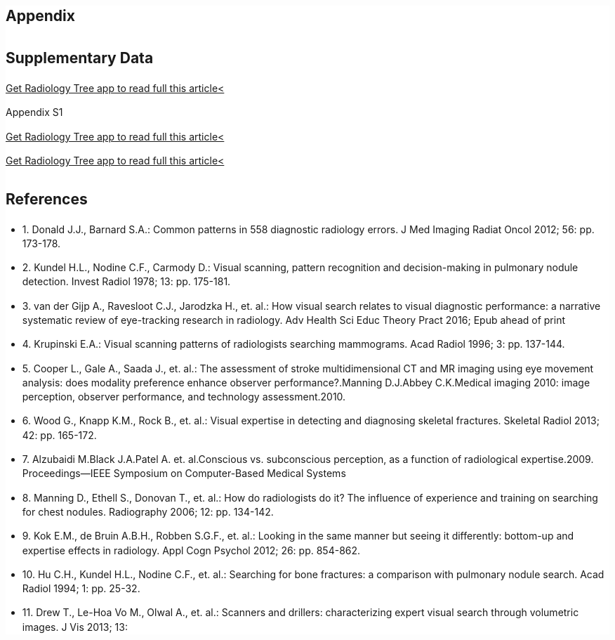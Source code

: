 ## Appendix

## Supplementary Data

[Get Radiology Tree app to read full this article<](https://clinicalpub.com/app)

Appendix S1

[Get Radiology Tree app to read full this article<](https://clinicalpub.com/app)

[Get Radiology Tree app to read full this article<](https://clinicalpub.com/app)

## References

- 1\. Donald J.J., Barnard S.A.: Common patterns in 558 diagnostic radiology errors. J Med Imaging Radiat Oncol 2012; 56: pp. 173-178.


- 2\. Kundel H.L., Nodine C.F., Carmody D.: Visual scanning, pattern recognition and decision-making in pulmonary nodule detection. Invest Radiol 1978; 13: pp. 175-181.


- 3\. van der Gijp A., Ravesloot C.J., Jarodzka H., et. al.: How visual search relates to visual diagnostic performance: a narrative systematic review of eye-tracking research in radiology. Adv Health Sci Educ Theory Pract 2016; Epub ahead of print


- 4\. Krupinski E.A.: Visual scanning patterns of radiologists searching mammograms. Acad Radiol 1996; 3: pp. 137-144.


- 5\. Cooper L., Gale A., Saada J., et. al.: The assessment of stroke multidimensional CT and MR imaging using eye movement analysis: does modality preference enhance observer performance?.Manning D.J.Abbey C.K.Medical imaging 2010: image perception, observer performance, and technology assessment.2010.


- 6\. Wood G., Knapp K.M., Rock B., et. al.: Visual expertise in detecting and diagnosing skeletal fractures. Skeletal Radiol 2013; 42: pp. 165-172.


- 7\. Alzubaidi M.Black J.A.Patel A. et. al.Conscious vs. subconscious perception, as a function of radiological expertise.2009. Proceedings—IEEE Symposium on Computer-Based Medical Systems


- 8\. Manning D., Ethell S., Donovan T., et. al.: How do radiologists do it? The influence of experience and training on searching for chest nodules. Radiography 2006; 12: pp. 134-142.


- 9\. Kok E.M., de Bruin A.B.H., Robben S.G.F., et. al.: Looking in the same manner but seeing it differently: bottom-up and expertise effects in radiology. Appl Cogn Psychol 2012; 26: pp. 854-862.


- 10\. Hu C.H., Kundel H.L., Nodine C.F., et. al.: Searching for bone fractures: a comparison with pulmonary nodule search. Acad Radiol 1994; 1: pp. 25-32.


- 11\. Drew T., Le-Hoa Vo M., Olwal A., et. al.: Scanners and drillers: characterizing expert visual search through volumetric images. J Vis 2013; 13:
